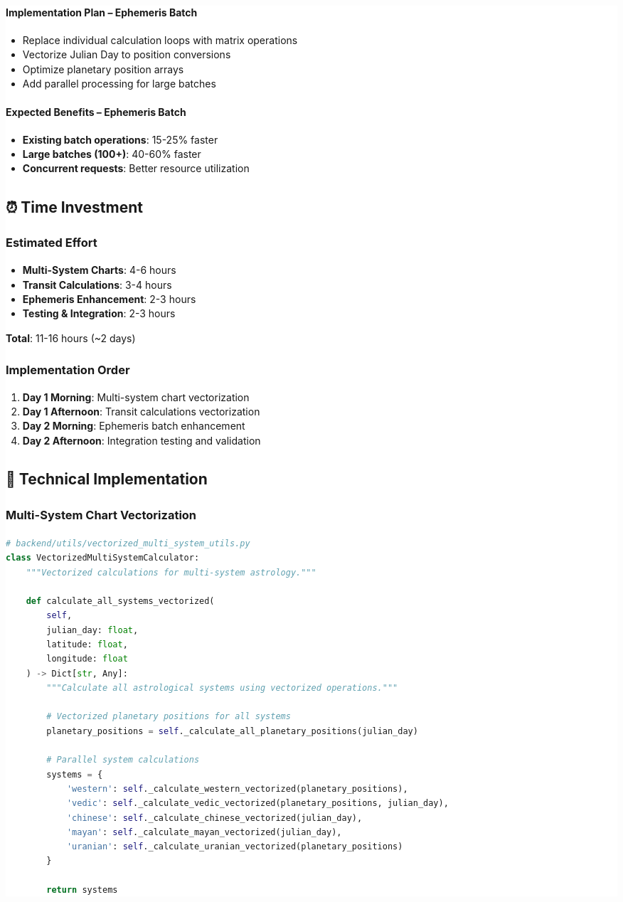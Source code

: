 #### Implementation Plan – Ephemeris Batch

- Replace individual calculation loops with matrix operations
- Vectorize Julian Day to position conversions
- Optimize planetary position arrays
- Add parallel processing for large batches

#### Expected Benefits – Ephemeris Batch

- **Existing batch operations**: 15-25% faster
- **Large batches (100+)**: 40-60% faster
- **Concurrent requests**: Better resource utilization

## ⏰ Time Investment

### Estimated Effort

- **Multi-System Charts**: 4-6 hours
- **Transit Calculations**: 3-4 hours  
- **Ephemeris Enhancement**: 2-3 hours
- **Testing & Integration**: 2-3 hours

**Total**: 11-16 hours (~2 days)

### Implementation Order

1. **Day 1 Morning**: Multi-system chart vectorization
2. **Day 1 Afternoon**: Transit calculations vectorization
3. **Day 2 Morning**: Ephemeris batch enhancement
4. **Day 2 Afternoon**: Integration testing and validation

## 🔧 Technical Implementation

### Multi-System Chart Vectorization

```python
# backend/utils/vectorized_multi_system_utils.py
class VectorizedMultiSystemCalculator:
    """Vectorized calculations for multi-system astrology."""
    
    def calculate_all_systems_vectorized(
        self, 
        julian_day: float, 
        latitude: float, 
        longitude: float
    ) -> Dict[str, Any]:
        """Calculate all astrological systems using vectorized operations."""
        
        # Vectorized planetary positions for all systems
        planetary_positions = self._calculate_all_planetary_positions(julian_day)
        
        # Parallel system calculations
        systems = {
            'western': self._calculate_western_vectorized(planetary_positions),
            'vedic': self._calculate_vedic_vectorized(planetary_positions, julian_day),
            'chinese': self._calculate_chinese_vectorized(julian_day),
            'mayan': self._calculate_mayan_vectorized(julian_day),
            'uranian': self._calculate_uranian_vectorized(planetary_positions)
        }
        
        return systems
```
